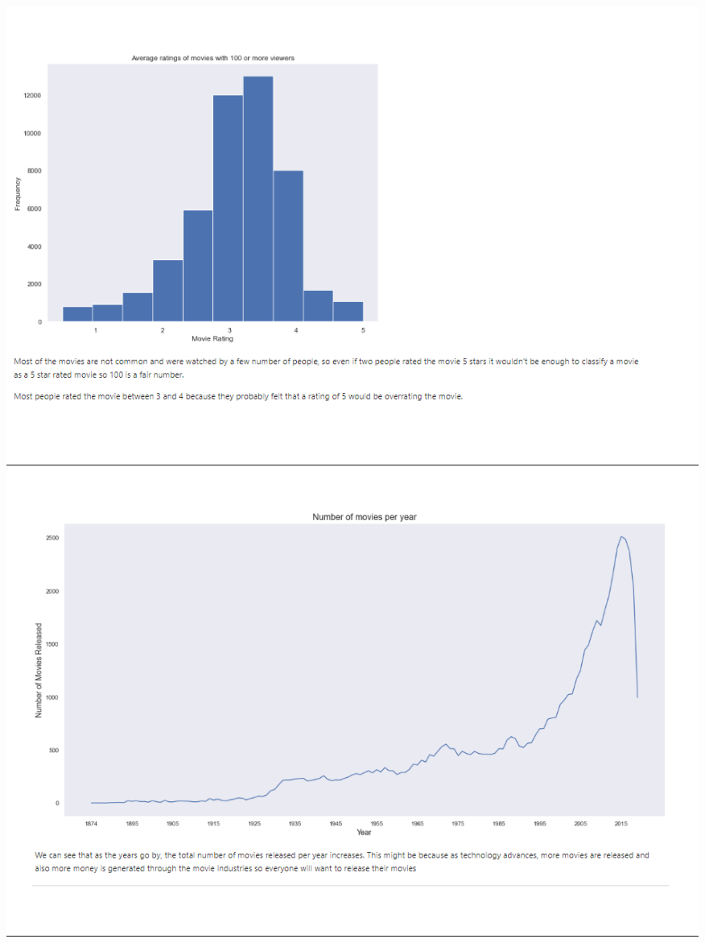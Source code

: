   <img src="https://github.com/Mo-Shoba/Movie_Recommender_System/blob/main/Images/Screenshot_2.png" width="800" height="550" alt="screenshot" /> 
</div>

---

<div align="center"> 
  <img src="https://github.com/Mo-Shoba/Movie_Recommender_System/blob/main/Images/Screenshot_3.png" width="800" height="550" alt="screenshot" /> 
</div>

---